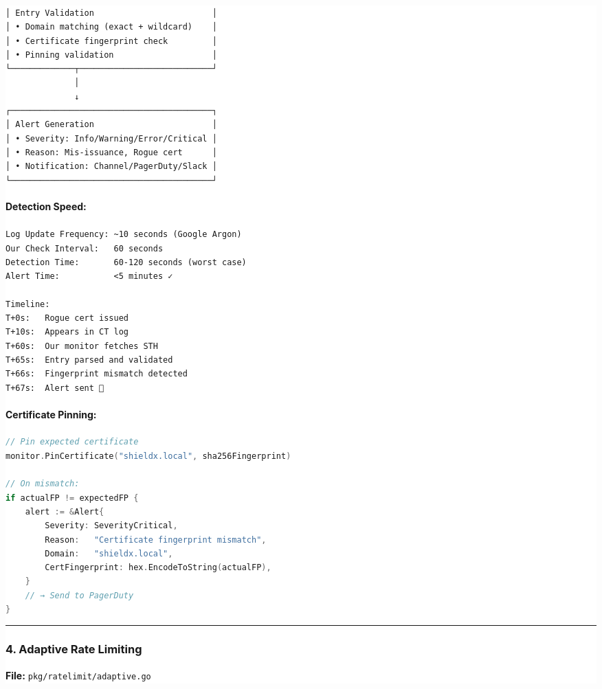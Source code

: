 ```
│ Entry Validation                        │
│ • Domain matching (exact + wildcard)    │
│ • Certificate fingerprint check         │
│ • Pinning validation                    │
└─────────────┬───────────────────────────┘
              │
              ↓
┌─────────────────────────────────────────┐
│ Alert Generation                        │
│ • Severity: Info/Warning/Error/Critical │
│ • Reason: Mis-issuance, Rogue cert      │
│ • Notification: Channel/PagerDuty/Slack │
└─────────────────────────────────────────┘
```

#### Detection Speed:
```
Log Update Frequency: ~10 seconds (Google Argon)
Our Check Interval:   60 seconds
Detection Time:       60-120 seconds (worst case)
Alert Time:           <5 minutes ✓

Timeline:
T+0s:   Rogue cert issued
T+10s:  Appears in CT log
T+60s:  Our monitor fetches STH
T+65s:  Entry parsed and validated
T+66s:  Fingerprint mismatch detected
T+67s:  Alert sent 🚨
```

#### Certificate Pinning:
```go
// Pin expected certificate
monitor.PinCertificate("shieldx.local", sha256Fingerprint)

// On mismatch:
if actualFP != expectedFP {
    alert := &Alert{
        Severity: SeverityCritical,
        Reason:   "Certificate fingerprint mismatch",
        Domain:   "shieldx.local",
        CertFingerprint: hex.EncodeToString(actualFP),
    }
    // → Send to PagerDuty
}
```

---

### 4. Adaptive Rate Limiting
**File:** `pkg/ratelimit/adaptive.go`
